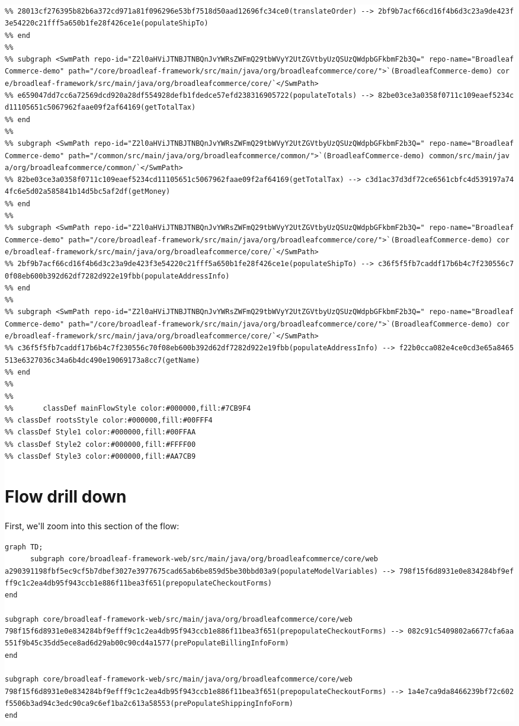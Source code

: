```mermaid
%% 28013cf276395b82b6a372cd971a81f096296e53bf7518d50aad12696fc34ce0(translateOrder) --> 2bf9b7acf66cd16f4b6d3c23a9de423f3e54220c21fff5a650b1fe28f426ce1e(populateShipTo)
%% end
%% 
%% subgraph <SwmPath repo-id="Z2l0aHViJTNBJTNBQnJvYWRsZWFmQ29tbWVyY2UtZGVtbyUzQSUzQWdpbGFkbmF2b3Q=" repo-name="BroadleafCommerce-demo" path="/core/broadleaf-framework/src/main/java/org/broadleafcommerce/core/">`(BroadleafCommerce-demo) core/broadleaf-framework/src/main/java/org/broadleafcommerce/core/`</SwmPath>
%% e659047dd7cc6a72569dcd920a28df554928defb1fdedce57efd238316905722(populateTotals) --> 82be03ce3a0358f0711c109eaef5234cd11105651c5067962faae09f2af64169(getTotalTax)
%% end
%% 
%% subgraph <SwmPath repo-id="Z2l0aHViJTNBJTNBQnJvYWRsZWFmQ29tbWVyY2UtZGVtbyUzQSUzQWdpbGFkbmF2b3Q=" repo-name="BroadleafCommerce-demo" path="/common/src/main/java/org/broadleafcommerce/common/">`(BroadleafCommerce-demo) common/src/main/java/org/broadleafcommerce/common/`</SwmPath>
%% 82be03ce3a0358f0711c109eaef5234cd11105651c5067962faae09f2af64169(getTotalTax) --> c3d1ac37d3df72ce6561cbfc4d539197a744fc6e5d02a585841b14d5bc5af2df(getMoney)
%% end
%% 
%% subgraph <SwmPath repo-id="Z2l0aHViJTNBJTNBQnJvYWRsZWFmQ29tbWVyY2UtZGVtbyUzQSUzQWdpbGFkbmF2b3Q=" repo-name="BroadleafCommerce-demo" path="/core/broadleaf-framework/src/main/java/org/broadleafcommerce/core/">`(BroadleafCommerce-demo) core/broadleaf-framework/src/main/java/org/broadleafcommerce/core/`</SwmPath>
%% 2bf9b7acf66cd16f4b6d3c23a9de423f3e54220c21fff5a650b1fe28f426ce1e(populateShipTo) --> c36f5f5fb7caddf17b6b4c7f230556c70f08eb600b392d62df7282d922e19fbb(populateAddressInfo)
%% end
%% 
%% subgraph <SwmPath repo-id="Z2l0aHViJTNBJTNBQnJvYWRsZWFmQ29tbWVyY2UtZGVtbyUzQSUzQWdpbGFkbmF2b3Q=" repo-name="BroadleafCommerce-demo" path="/core/broadleaf-framework/src/main/java/org/broadleafcommerce/core/">`(BroadleafCommerce-demo) core/broadleaf-framework/src/main/java/org/broadleafcommerce/core/`</SwmPath>
%% c36f5f5fb7caddf17b6b4c7f230556c70f08eb600b392d62df7282d922e19fbb(populateAddressInfo) --> f22b0cca082e4ce0cd3e65a8465513e6327036c34a6b4dc490e19069173a8cc7(getName)
%% end
%% 
%% 
%%       classDef mainFlowStyle color:#000000,fill:#7CB9F4
%% classDef rootsStyle color:#000000,fill:#00FFF4
%% classDef Style1 color:#000000,fill:#00FFAA
%% classDef Style2 color:#000000,fill:#FFFF00
%% classDef Style3 color:#000000,fill:#AA7CB9
```

# Flow drill down

First, we'll zoom into this section of the flow:

```mermaid
graph TD;
      subgraph core/broadleaf-framework-web/src/main/java/org/broadleafcommerce/core/web
a290391198fbf5ec9cf5b7dbef3027e3977675cad65ab6be859d5be30bbd03a9(populateModelVariables) --> 798f15f6d8931e0e834284bf9efff9c1c2ea4db95f943ccb1e886f11bea3f651(prepopulateCheckoutForms)
end

subgraph core/broadleaf-framework-web/src/main/java/org/broadleafcommerce/core/web
798f15f6d8931e0e834284bf9efff9c1c2ea4db95f943ccb1e886f11bea3f651(prepopulateCheckoutForms) --> 082c91c5409802a6677cfa6aa551f9b45c35dd5ece8ad6d29ab00c90cd4a1577(prePopulateBillingInfoForm)
end

subgraph core/broadleaf-framework-web/src/main/java/org/broadleafcommerce/core/web
798f15f6d8931e0e834284bf9efff9c1c2ea4db95f943ccb1e886f11bea3f651(prepopulateCheckoutForms) --> 1a4e7ca9da8466239bf72c602f5506b3ad94c3edc90ca9c6ef1ba2c613a58553(prePopulateShippingInfoForm)
end
```